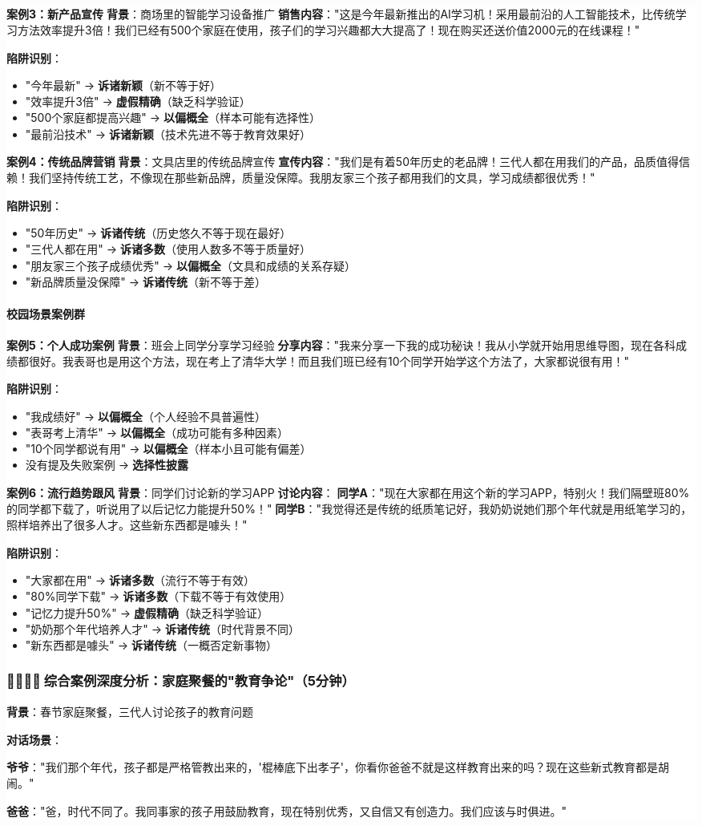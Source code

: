 **案例3：新产品宣传**
**背景**：商场里的智能学习设备推广
**销售内容**："这是今年最新推出的AI学习机！采用最前沿的人工智能技术，比传统学习方法效率提升3倍！我们已经有500个家庭在使用，孩子们的学习兴趣都大大提高了！现在购买还送价值2000元的在线课程！"

**陷阱识别**：
- "今年最新" → **诉诸新颖**（新不等于好）
- "效率提升3倍" → **虚假精确**（缺乏科学验证）
- "500个家庭都提高兴趣" → **以偏概全**（样本可能有选择性）
- "最前沿技术" → **诉诸新颖**（技术先进不等于教育效果好）

**案例4：传统品牌营销**
**背景**：文具店里的传统品牌宣传
**宣传内容**："我们是有着50年历史的老品牌！三代人都在用我们的产品，品质值得信赖！我们坚持传统工艺，不像现在那些新品牌，质量没保障。我朋友家三个孩子都用我们的文具，学习成绩都很优秀！"

**陷阱识别**：
- "50年历史" → **诉诸传统**（历史悠久不等于现在最好）
- "三代人都在用" → **诉诸多数**（使用人数多不等于质量好）
- "朋友家三个孩子成绩优秀" → **以偏概全**（文具和成绩的关系存疑）
- "新品牌质量没保障" → **诉诸传统**（新不等于差）

#### **校园场景案例群**

**案例5：个人成功案例**
**背景**：班会上同学分享学习经验
**分享内容**："我来分享一下我的成功秘诀！我从小学就开始用思维导图，现在各科成绩都很好。我表哥也是用这个方法，现在考上了清华大学！而且我们班已经有10个同学开始学这个方法了，大家都说很有用！"

**陷阱识别**：
- "我成绩好" → **以偏概全**（个人经验不具普遍性）
- "表哥考上清华" → **以偏概全**（成功可能有多种因素）
- "10个同学都说有用" → **以偏概全**（样本小且可能有偏差）
- 没有提及失败案例 → **选择性披露**

**案例6：流行趋势跟风**
**背景**：同学们讨论新的学习APP
**讨论内容**：
**同学A**："现在大家都在用这个新的学习APP，特别火！我们隔壁班80%的同学都下载了，听说用了以后记忆力能提升50%！"
**同学B**："我觉得还是传统的纸质笔记好，我奶奶说她们那个年代就是用纸笔学习的，照样培养出了很多人才。这些新东西都是噱头！"

**陷阱识别**：
- "大家都在用" → **诉诸多数**（流行不等于有效）
- "80%同学下载" → **诉诸多数**（下载不等于有效使用）
- "记忆力提升50%" → **虚假精确**（缺乏科学验证）
- "奶奶那个年代培养人才" → **诉诸传统**（时代背景不同）
- "新东西都是噱头" → **诉诸传统**（一概否定新事物）

### 👨‍👩‍👧‍👦 综合案例深度分析：家庭聚餐的"教育争论"（5分钟）

**背景**：春节家庭聚餐，三代人讨论孩子的教育问题

**对话场景**：

**爷爷**："我们那个年代，孩子都是严格管教出来的，'棍棒底下出孝子'，你看你爸爸不就是这样教育出来的吗？现在这些新式教育都是胡闹。"

**爸爸**："爸，时代不同了。我同事家的孩子用鼓励教育，现在特别优秀，又自信又有创造力。我们应该与时俱进。"
